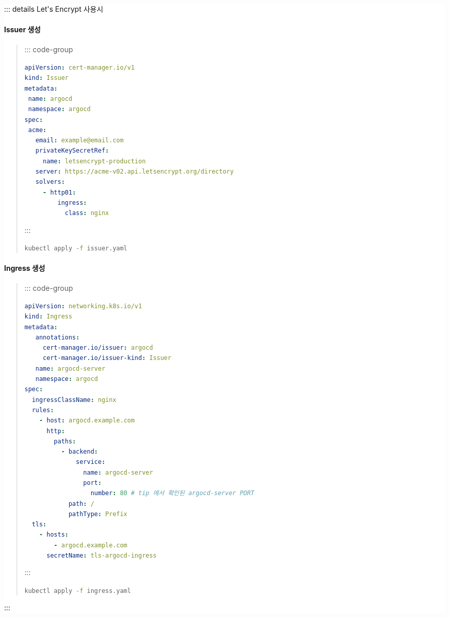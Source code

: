 ::: details Let's Encrypt 사용시

#### Issuer 생성
> ::: code-group
> ``` yaml [issuer.yaml]
> apiVersion: cert-manager.io/v1
> kind: Issuer
> metadata:
>  name: argocd
>  namespace: argocd
> spec:
>  acme:
>    email: example@email.com
>    privateKeySecretRef:
>      name: letsencrypt-production
>    server: https://acme-v02.api.letsencrypt.org/directory
>    solvers:
>      - http01:
>          ingress:
>            class: nginx
> ```
> :::
> ``` bash
> kubectl apply -f issuer.yaml
> ```

#### Ingress 생성
> ::: code-group
> ``` yaml [ingress.yaml]
> apiVersion: networking.k8s.io/v1
> kind: Ingress
> metadata:
>    annotations:
>      cert-manager.io/issuer: argocd
>      cert-manager.io/issuer-kind: Issuer
>    name: argocd-server
>    namespace: argocd
> spec:
>   ingressClassName: nginx
>   rules:
>     - host: argocd.example.com
>       http:
>         paths:
>           - backend:
>               service:
>                 name: argocd-server
>                 port:
>                   number: 80 # tip 에서 확인된 argocd-server PORT
>             path: /
>             pathType: Prefix
>   tls:
>     - hosts:
>         - argocd.example.com
>       secretName: tls-argocd-ingress
> ```
> :::
> ``` bash
> kubectl apply -f ingress.yaml
> ```
:::
